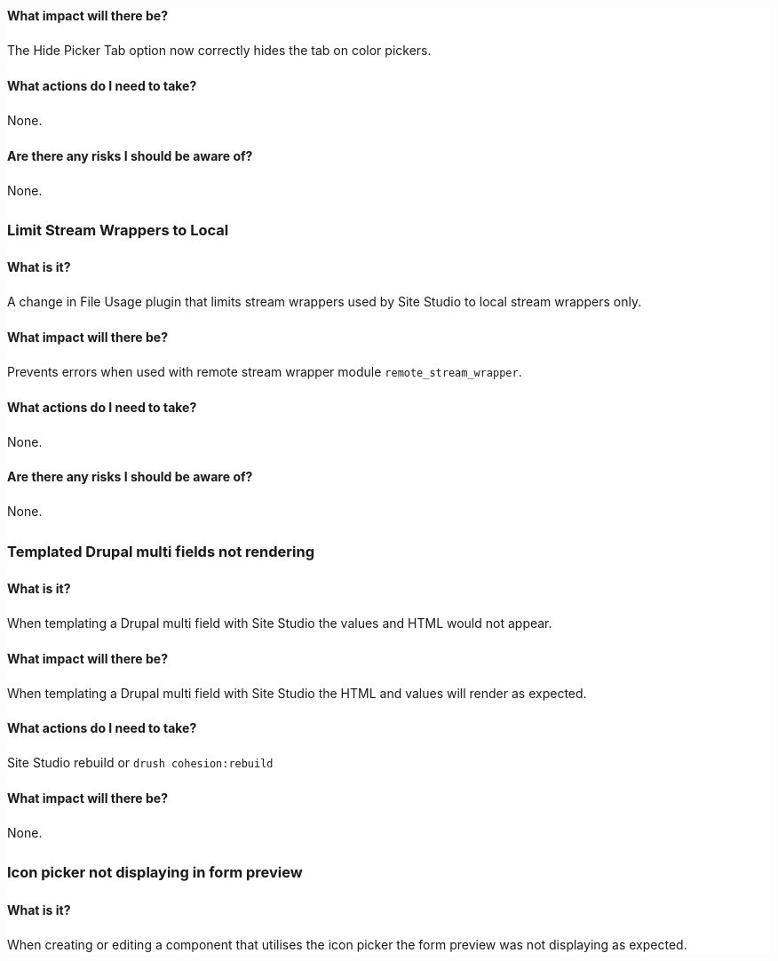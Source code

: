 #### What impact will there be?

The Hide Picker Tab option now correctly hides the tab on color pickers.

#### What actions do I need to take?

None.

#### Are there any risks I should be aware of?

None.

### Limit Stream Wrappers to Local

#### What is it?

A change in File Usage plugin that limits stream wrappers used by Site Studio to local stream wrappers only.

#### What impact will there be?

Prevents errors when used with remote stream wrapper module `remote_stream_wrapper`.

#### What actions do I need to take?

None.

#### Are there any risks I should be aware of?

None.

### Templated Drupal multi fields not rendering

#### What is it?

When templating a Drupal multi field with Site Studio the values and HTML would not appear.

#### What impact will there be?

When templating a Drupal multi field with Site Studio the HTML and values will render as expected.

#### What actions do I need to take?

Site Studio rebuild or `drush cohesion:rebuild`

#### What impact will there be?

None.

### Icon picker not displaying in form preview

#### What is it?

When creating or editing a component that utilises the icon picker the form preview was not displaying as expected.
